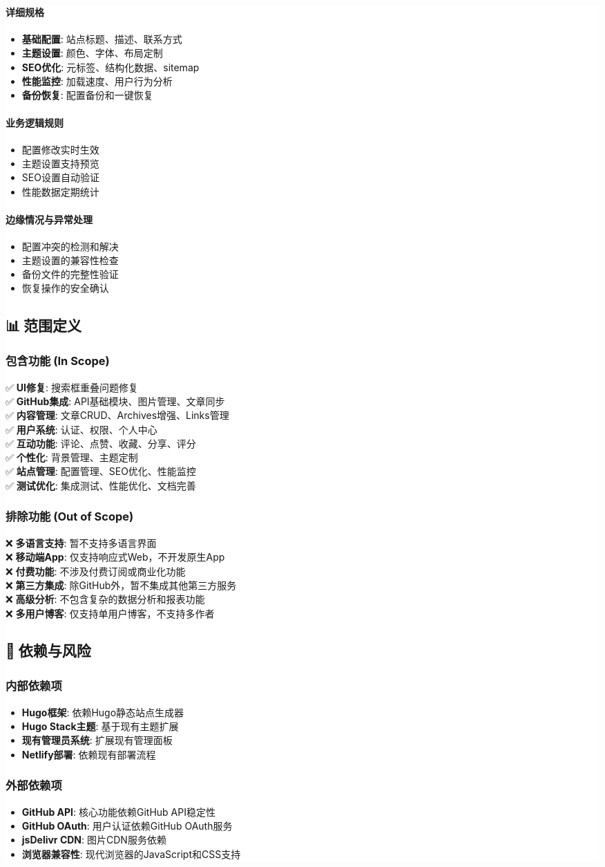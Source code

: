 #### 详细规格
- **基础配置**: 站点标题、描述、联系方式
- **主题设置**: 颜色、字体、布局定制
- **SEO优化**: 元标签、结构化数据、sitemap
- **性能监控**: 加载速度、用户行为分析
- **备份恢复**: 配置备份和一键恢复

#### 业务逻辑规则
- 配置修改实时生效
- 主题设置支持预览
- SEO设置自动验证
- 性能数据定期统计

#### 边缘情况与异常处理
- 配置冲突的检测和解决
- 主题设置的兼容性检查
- 备份文件的完整性验证
- 恢复操作的安全确认

## 📊 范围定义

### 包含功能 (In Scope)
✅ **UI修复**: 搜索框重叠问题修复  
✅ **GitHub集成**: API基础模块、图片管理、文章同步  
✅ **内容管理**: 文章CRUD、Archives增强、Links管理  
✅ **用户系统**: 认证、权限、个人中心  
✅ **互动功能**: 评论、点赞、收藏、分享、评分  
✅ **个性化**: 背景管理、主题定制  
✅ **站点管理**: 配置管理、SEO优化、性能监控  
✅ **测试优化**: 集成测试、性能优化、文档完善  

### 排除功能 (Out of Scope)
❌ **多语言支持**: 暂不支持多语言界面  
❌ **移动端App**: 仅支持响应式Web，不开发原生App  
❌ **付费功能**: 不涉及付费订阅或商业化功能  
❌ **第三方集成**: 除GitHub外，暂不集成其他第三方服务  
❌ **高级分析**: 不包含复杂的数据分析和报表功能  
❌ **多用户博客**: 仅支持单用户博客，不支持多作者  

## 🔗 依赖与风险

### 内部依赖项
- **Hugo框架**: 依赖Hugo静态站点生成器
- **Hugo Stack主题**: 基于现有主题扩展
- **现有管理员系统**: 扩展现有管理面板
- **Netlify部署**: 依赖现有部署流程

### 外部依赖项
- **GitHub API**: 核心功能依赖GitHub API稳定性
- **GitHub OAuth**: 用户认证依赖GitHub OAuth服务
- **jsDelivr CDN**: 图片CDN服务依赖
- **浏览器兼容性**: 现代浏览器的JavaScript和CSS支持

